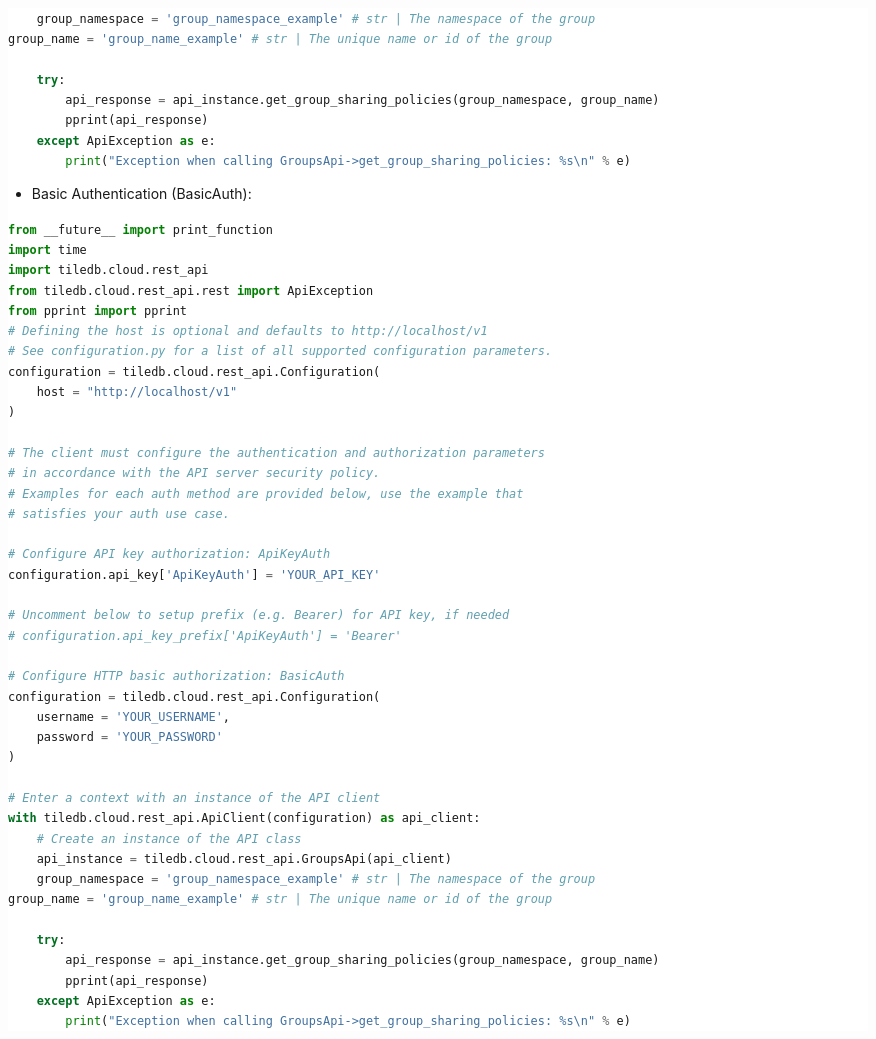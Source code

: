 ```python
    group_namespace = 'group_namespace_example' # str | The namespace of the group
group_name = 'group_name_example' # str | The unique name or id of the group

    try:
        api_response = api_instance.get_group_sharing_policies(group_namespace, group_name)
        pprint(api_response)
    except ApiException as e:
        print("Exception when calling GroupsApi->get_group_sharing_policies: %s\n" % e)
```

* Basic Authentication (BasicAuth):
```python
from __future__ import print_function
import time
import tiledb.cloud.rest_api
from tiledb.cloud.rest_api.rest import ApiException
from pprint import pprint
# Defining the host is optional and defaults to http://localhost/v1
# See configuration.py for a list of all supported configuration parameters.
configuration = tiledb.cloud.rest_api.Configuration(
    host = "http://localhost/v1"
)

# The client must configure the authentication and authorization parameters
# in accordance with the API server security policy.
# Examples for each auth method are provided below, use the example that
# satisfies your auth use case.

# Configure API key authorization: ApiKeyAuth
configuration.api_key['ApiKeyAuth'] = 'YOUR_API_KEY'

# Uncomment below to setup prefix (e.g. Bearer) for API key, if needed
# configuration.api_key_prefix['ApiKeyAuth'] = 'Bearer'

# Configure HTTP basic authorization: BasicAuth
configuration = tiledb.cloud.rest_api.Configuration(
    username = 'YOUR_USERNAME',
    password = 'YOUR_PASSWORD'
)

# Enter a context with an instance of the API client
with tiledb.cloud.rest_api.ApiClient(configuration) as api_client:
    # Create an instance of the API class
    api_instance = tiledb.cloud.rest_api.GroupsApi(api_client)
    group_namespace = 'group_namespace_example' # str | The namespace of the group
group_name = 'group_name_example' # str | The unique name or id of the group

    try:
        api_response = api_instance.get_group_sharing_policies(group_namespace, group_name)
        pprint(api_response)
    except ApiException as e:
        print("Exception when calling GroupsApi->get_group_sharing_policies: %s\n" % e)
```
